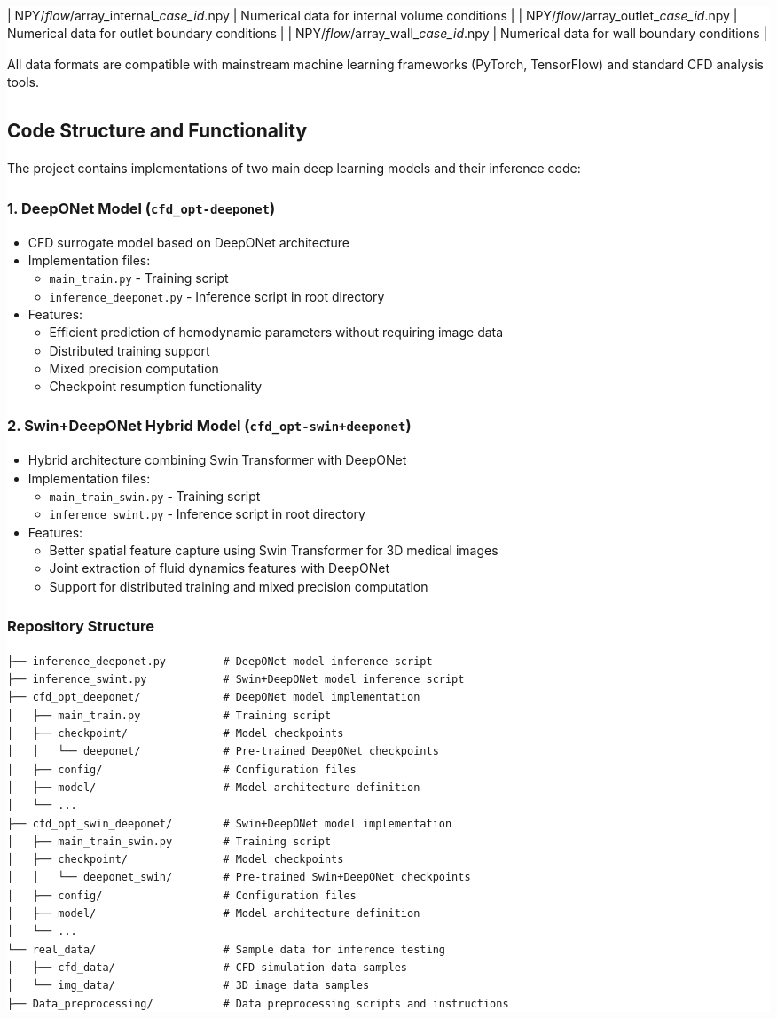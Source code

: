 | NPY/*flow*/array_internal_*case_id*.npy | Numerical data for internal volume conditions              |
| NPY/*flow*/array_outlet_*case_id*.npy   | Numerical data for outlet boundary conditions              |
| NPY/*flow*/array_wall_*case_id*.npy     | Numerical data for wall boundary conditions                |

All data formats are compatible with mainstream machine learning frameworks (PyTorch, TensorFlow) and standard CFD analysis tools.

## Code Structure and Functionality

The project contains implementations of two main deep learning models and their inference code:

### 1. DeepONet Model (`cfd_opt-deeponet`)

- CFD surrogate model based on DeepONet architecture
- Implementation files:
  - `main_train.py` - Training script
  - `inference_deeponet.py` - Inference script in root directory
- Features:
  - Efficient prediction of hemodynamic parameters without requiring image data
  - Distributed training support
  - Mixed precision computation
  - Checkpoint resumption functionality

### 2. Swin+DeepONet Hybrid Model (`cfd_opt-swin+deeponet`)

- Hybrid architecture combining Swin Transformer with DeepONet
- Implementation files:
  - `main_train_swin.py` - Training script
  - `inference_swint.py` - Inference script in root directory
- Features:
  - Better spatial feature capture using Swin Transformer for 3D medical images
  - Joint extraction of fluid dynamics features with DeepONet
  - Support for distributed training and mixed precision computation

### Repository Structure

```
├── inference_deeponet.py         # DeepONet model inference script
├── inference_swint.py            # Swin+DeepONet model inference script
├── cfd_opt_deeponet/             # DeepONet model implementation
│   ├── main_train.py             # Training script
│   ├── checkpoint/               # Model checkpoints
│   │   └── deeponet/             # Pre-trained DeepONet checkpoints
│   ├── config/                   # Configuration files
│   ├── model/                    # Model architecture definition
│   └── ...
├── cfd_opt_swin_deeponet/        # Swin+DeepONet model implementation
│   ├── main_train_swin.py        # Training script
│   ├── checkpoint/               # Model checkpoints
│   │   └── deeponet_swin/        # Pre-trained Swin+DeepONet checkpoints
│   ├── config/                   # Configuration files
│   ├── model/                    # Model architecture definition
│   └── ...
└── real_data/                    # Sample data for inference testing
│   ├── cfd_data/                 # CFD simulation data samples
│   └── img_data/                 # 3D image data samples
├── Data_preprocessing/           # Data preprocessing scripts and instructions    
```
